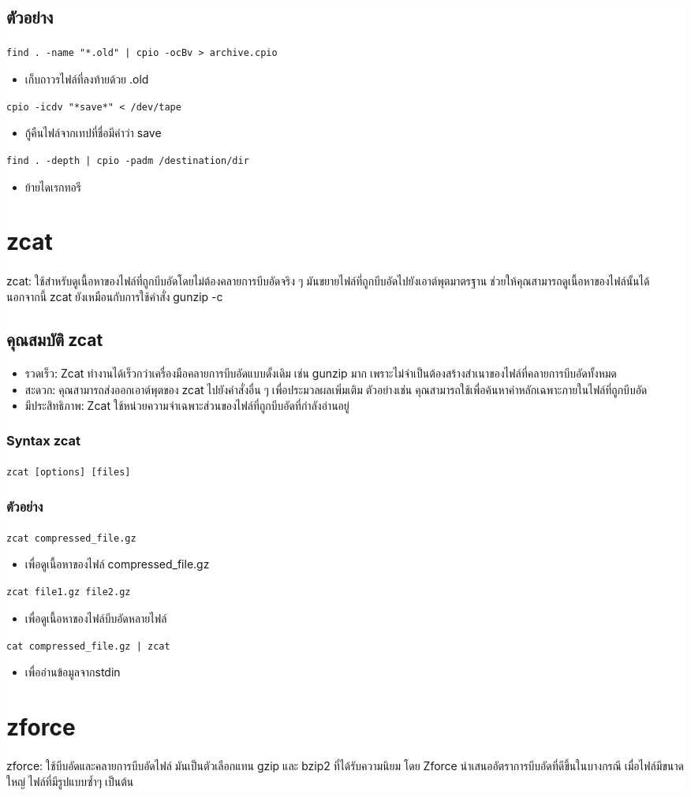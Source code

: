 ## ตัวอย่าง

```shell
find . -name "*.old" | cpio -ocBv > archive.cpio
```
- เก็บถาวรไฟล์ที่ลงท้ายด้วย .old

```shell
cpio -icdv "*save*" < /dev/tape
```
- กู้คืนไฟล์จากเทปที่ชื่อมีคำว่า save

```shell
find . -depth | cpio -padm /destination/dir
```
- ย้ายไดเรกทอรี



# zcat

zcat: ใช้สำหรับดูเนื้อหาของไฟล์ที่ถูกบีบอัดโดยไม่ต้องคลายการบีบอัดจริง ๆ มันขยายไฟล์ที่ถูกบีบอัดไปยังเอาต์พุตมาตรฐาน ช่วยให้คุณสามารถดูเนื้อหาของไฟล์นั้นได้ นอกจากนี้ zcat ยังเหมือนกับการใช้คำสั่ง gunzip -c

## คุณสมบัติ zcat
- รวดเร็ว: Zcat ทำงานได้เร็วกว่าเครื่องมือคลายการบีบอัดแบบดั้งเดิม เช่น gunzip มาก เพราะไม่จำเป็นต้องสร้างสำเนาของไฟล์ที่คลายการบีบอัดทั้งหมด
- สะดวก: คุณสามารถส่งออกเอาต์พุตของ zcat ไปยังคำสั่งอื่น ๆ เพื่อประมวลผลเพิ่มเติม ตัวอย่างเช่น คุณสามารถใช้เพื่อค้นหาคำหลักเฉพาะภายในไฟล์ที่ถูกบีบอัด
- มีประสิทธิภาพ: Zcat ใช้หน่วยความจำเฉพาะส่วนของไฟล์ที่ถูกบีบอัดที่กำลังอ่านอยู่
### Syntax zcat
```shell
zcat [options] [files]
```
### ตัวอย่าง 

```shell
zcat compressed_file.gz
```
- เพื่อดูเนื้อหาของไฟล์ compressed_file.gz

```shell
zcat file1.gz file2.gz
```
- เพื่อดูเนื้อหาของไฟล์บีบอัดหลายไฟล์
```shell
cat compressed_file.gz | zcat
```
- เพื่ออ่านข้อมูลจากstdin

# zforce
zforce: ใช้บีบอัดและคลายการบีบอัดไฟล์ มันเป็นตัวเลือกแทน gzip และ bzip2 ที่ได้รับความนิยม โดย Zforce นำเสนออัตราการบีบอัดที่ดีขึ้นในบางกรณี
เมื่อไฟล์มีขนาดใหญ่ ไฟล์ที่มีรูปแบบซ้ำๆ เป็นต้น
